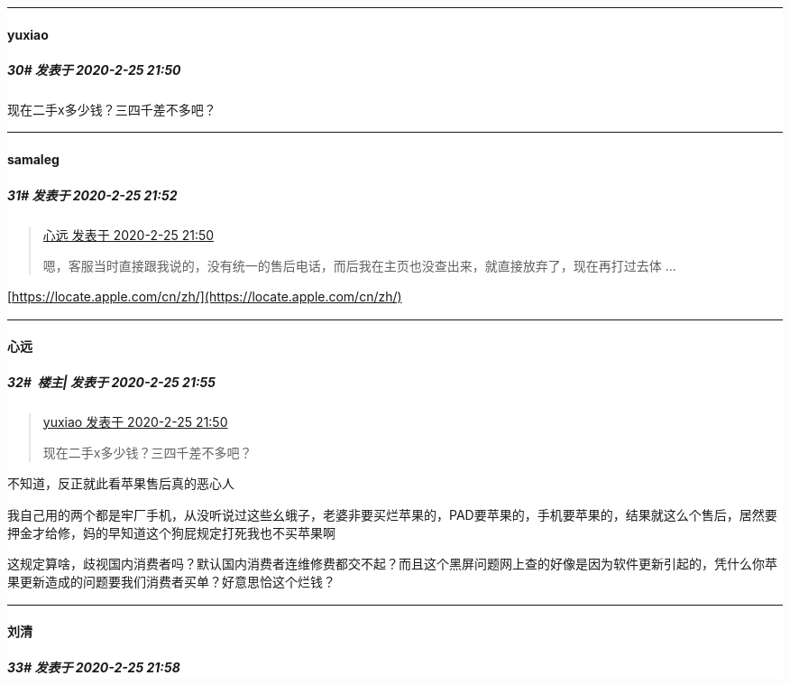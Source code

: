 




-----

####  yuxiao  
##### 30#       发表于 2020-2-25 21:50




现在二手x多少钱？三四千差不多吧？







-----

####  samaleg  
##### 31#       发表于 2020-2-25 21:52



<blockquote><a href="httphttps://bbs.saraba1st.com/2b/forum.php?mod=redirect&amp;goto=findpost&amp;pid=46525486&amp;ptid=1915717" target="_blank">心远 发表于 2020-2-25 21:50</a>

嗯，客服当时直接跟我说的，没有统一的售后电话，而后我在主页也没查出来，就直接放弃了，现在再打过去体 ...</blockquote>
[https://locate.apple.com/cn/zh/](https://locate.apple.com/cn/zh/)







-----

####  心远  
##### 32#         楼主| 发表于 2020-2-25 21:55



<blockquote><a href="httphttps://bbs.saraba1st.com/2b/forum.php?mod=redirect&amp;goto=findpost&amp;pid=46525489&amp;ptid=1915717" target="_blank">yuxiao 发表于 2020-2-25 21:50</a>

现在二手x多少钱？三四千差不多吧？</blockquote>
不知道，反正就此看苹果售后真的恶心人


我自己用的两个都是牢厂手机，从没听说过这些幺蛾子，老婆非要买烂苹果的，PAD要苹果的，手机要苹果的，结果就这么个售后，居然要押金才给修，妈的早知道这个狗屁规定打死我也不买苹果啊


这规定算啥，歧视国内消费者吗？默认国内消费者连维修费都交不起？而且这个黑屏问题网上查的好像是因为软件更新引起的，凭什么你苹果更新造成的问题要我们消费者买单？好意思恰这个烂钱？







-----

####  刘清  
##### 33#       发表于 2020-2-25 21:58
